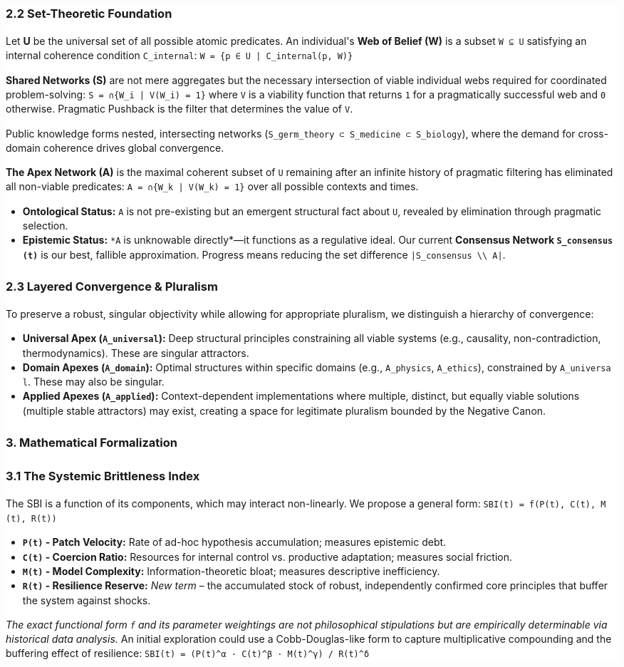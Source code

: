### 2.2 Set-Theoretic Foundation

Let **U** be the universal set of all possible atomic predicates. An individual's **Web of Belief (W)** is a subset `W ⊆ U` satisfying an internal coherence condition `C_internal`:
`W = {p ∈ U | C_internal(p, W)}`

**Shared Networks (S)** are not mere aggregates but the necessary intersection of viable individual webs required for coordinated problem-solving:
`S = ∩{W_i | V(W_i) = 1}`
where `V` is a viability function that returns `1` for a pragmatically successful web and `0` otherwise. Pragmatic Pushback is the filter that determines the value of `V`.

Public knowledge forms nested, intersecting networks (`S_germ_theory ⊂ S_medicine ⊂ S_biology`), where the demand for cross-domain coherence drives global convergence.

**The Apex Network (A)** is the maximal coherent subset of `U` remaining after an infinite history of pragmatic filtering has eliminated all non-viable predicates:
`A = ∩{W_k | V(W_k) = 1}` over all possible contexts and times.

- **Ontological Status:** `A` is not pre-existing but an emergent structural fact about `U`, revealed by elimination through pragmatic selection.
- **Epistemic Status:** `*A` is unknowable directly*—it functions as a regulative ideal. Our current **Consensus Network `S_consensus(t)`** is our best, fallible approximation. Progress means reducing the set difference `|S_consensus \\ A|`.

### 2.3 Layered Convergence & Pluralism

To preserve a robust, singular objectivity while allowing for appropriate pluralism, we distinguish a hierarchy of convergence:

- **Universal Apex (`A_universal`):** Deep structural principles constraining all viable systems (e.g., causality, non-contradiction, thermodynamics). These are singular attractors.
- **Domain Apexes (`A_domain`):** Optimal structures within specific domains (e.g., `A_physics`, `A_ethics`), constrained by `A_universal`. These may also be singular.
- **Applied Apexes (`A_applied`):** Context-dependent implementations where multiple, distinct, but equally viable solutions (multiple stable attractors) may exist, creating a space for legitimate pluralism bounded by the Negative Canon.

### 3. Mathematical Formalization

### 3.1 The Systemic Brittleness Index

The SBI is a function of its components, which may interact non-linearly. We propose a general form:
`SBI(t) = f(P(t), C(t), M(t), R(t))`

- **`P(t)` - Patch Velocity:** Rate of ad-hoc hypothesis accumulation; measures epistemic debt.
- **`C(t)` - Coercion Ratio:** Resources for internal control vs. productive adaptation; measures social friction.
- **`M(t)` - Model Complexity:** Information-theoretic bloat; measures descriptive inefficiency.
- **`R(t)` - Resilience Reserve:** *New term* – the accumulated stock of robust, independently confirmed core principles that buffer the system against shocks.

*The exact functional form `f` and its parameter weightings are not philosophical stipulations but are empirically determinable via historical data analysis.* An initial exploration could use a Cobb-Douglas-like form to capture multiplicative compounding and the buffering effect of resilience:
`SBI(t) = (P(t)^α · C(t)^β · M(t)^γ) / R(t)^δ`
